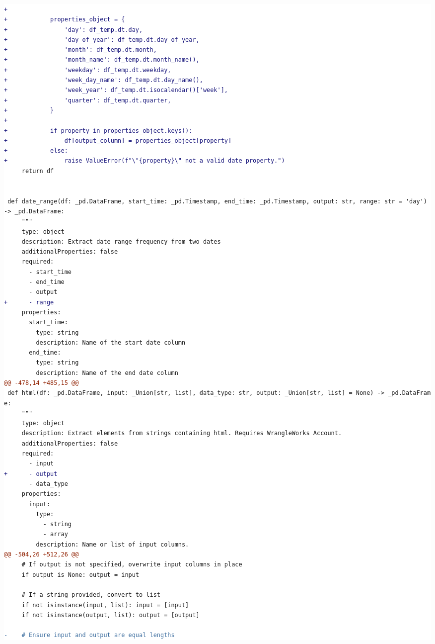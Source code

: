 ```diff
+            
+            properties_object = {
+                'day': df_temp.dt.day,
+                'day_of_year': df_temp.dt.day_of_year,
+                'month': df_temp.dt.month,
+                'month_name': df_temp.dt.month_name(),
+                'weekday': df_temp.dt.weekday,
+                'week_day_name': df_temp.dt.day_name(),
+                'week_year': df_temp.dt.isocalendar()['week'],
+                'quarter': df_temp.dt.quarter,
+            }
+            
+            if property in properties_object.keys():
+                df[output_column] = properties_object[property]
+            else:
+                raise ValueError(f"\"{property}\" not a valid date property.")
     return df
 
 
 def date_range(df: _pd.DataFrame, start_time: _pd.Timestamp, end_time: _pd.Timestamp, output: str, range: str = 'day') -> _pd.DataFrame:
     """
     type: object
     description: Extract date range frequency from two dates
     additionalProperties: false
     required:
       - start_time
       - end_time
       - output
+      - range
     properties:
       start_time:
         type: string
         description: Name of the start date column
       end_time:
         type: string
         description: Name of the end date column
@@ -478,14 +485,15 @@
 def html(df: _pd.DataFrame, input: _Union[str, list], data_type: str, output: _Union[str, list] = None) -> _pd.DataFrame:
     """
     type: object
     description: Extract elements from strings containing html. Requires WrangleWorks Account.
     additionalProperties: false
     required:
       - input
+      - output
       - data_type
     properties:
       input:
         type:
           - string
           - array
         description: Name or list of input columns.
@@ -504,26 +512,26 @@
     # If output is not specified, overwrite input columns in place
     if output is None: output = input
 
     # If a string provided, convert to list
     if not isinstance(input, list): input = [input]
     if not isinstance(output, list): output = [output]
 
-    # Ensure input and output are equal lengths
```